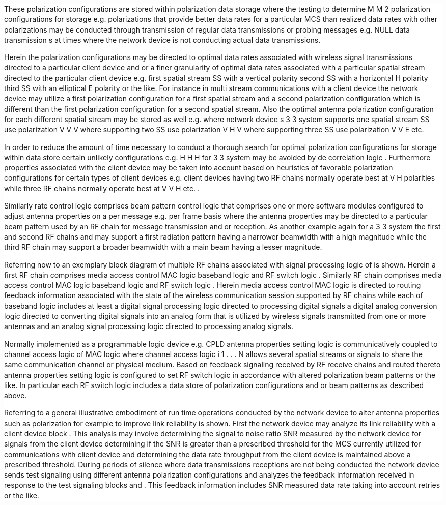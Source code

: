 These polarization configurations are stored within polarization data storage where the testing to determine M M 2 polarization configurations for storage e.g. polarizations that provide better data rates for a particular MCS than realized data rates with other polarizations may be conducted through transmission of regular data transmissions or probing messages e.g. NULL data transmission s at times where the network device is not conducting actual data transmissions.

Herein the polarization configurations may be directed to optimal data rates associated with wireless signal transmissions directed to a particular client device and or a finer granularity of optimal data rates associated with a particular spatial stream directed to the particular client device e.g. first spatial stream SS with a vertical polarity second SS with a horizontal H polarity third SS with an elliptical E polarity or the like. For instance in multi stream communications with a client device the network device may utilize a first polarization configuration for a first spatial stream and a second polarization configuration which is different than the first polarization configuration for a second spatial stream. Also the optimal antenna polarization configuration for each different spatial stream may be stored as well e.g. where network device s 3 3 system supports one spatial stream SS use polarization V V V where supporting two SS use polarization V H V where supporting three SS use polarization V V E etc. 

In order to reduce the amount of time necessary to conduct a thorough search for optimal polarization configurations for storage within data store certain unlikely configurations e.g. H H H for 3 3 system may be avoided by de correlation logic . Furthermore properties associated with the client device may be taken into account based on heuristics of favorable polarization configurations for certain types of client devices e.g. client devices having two RF chains normally operate best at V H polarities while three RF chains normally operate best at V V H etc. .

Similarly rate control logic comprises beam pattern control logic that comprises one or more software modules configured to adjust antenna properties on a per message e.g. per frame basis where the antenna properties may be directed to a particular beam pattern used by an RF chain for message transmission and or reception. As another example again for a 3 3 system the first and second RF chains and may support a first radiation pattern having a narrower beamwidth with a high magnitude while the third RF chain may support a broader beamwidth with a main beam having a lesser magnitude.

Referring now to an exemplary block diagram of multiple RF chains associated with signal processing logic of is shown. Herein a first RF chain comprises media access control MAC logic baseband logic and RF switch logic . Similarly RF chain comprises media access control MAC logic baseband logic and RF switch logic . Herein media access control MAC logic is directed to routing feedback information associated with the state of the wireless communication session supported by RF chains while each of baseband logic includes at least a digital signal processing logic directed to processing digital signals a digital analog conversion logic directed to converting digital signals into an analog form that is utilized by wireless signals transmitted from one or more antennas and an analog signal processing logic directed to processing analog signals.

Normally implemented as a programmable logic device e.g. CPLD antenna properties setting logic is communicatively coupled to channel access logic of MAC logic where channel access logic i 1 . . . N allows several spatial streams or signals to share the same communication channel or physical medium. Based on feedback signaling received by RF receive chains and routed thereto antenna properties setting logic is configured to set RF switch logic in accordance with altered polarization beam patterns or the like. In particular each RF switch logic includes a data store of polarization configurations and or beam patterns as described above.

Referring to a general illustrative embodiment of run time operations conducted by the network device to alter antenna properties such as polarization for example to improve link reliability is shown. First the network device may analyze its link reliability with a client device block . This analysis may involve determining the signal to noise ratio SNR measured by the network device for signals from the client device determining if the SNR is greater than a prescribed threshold for the MCS currently utilized for communications with client device and determining the data rate throughput from the client device is maintained above a prescribed threshold. During periods of silence where data transmissions receptions are not being conducted the network device sends test signaling using different antenna polarization configurations and analyzes the feedback information received in response to the test signaling blocks and . This feedback information includes SNR measured data rate taking into account retries or the like.
